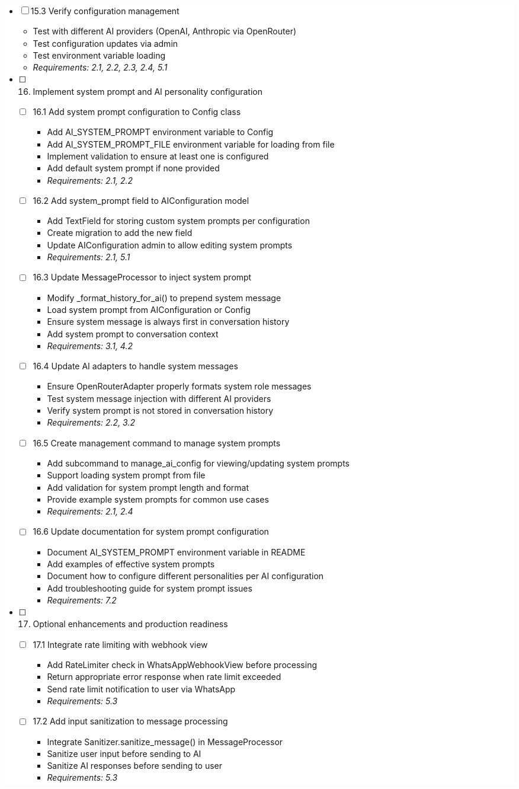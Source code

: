   - [ ] 15.3 Verify configuration management
    - Test with different AI providers (OpenAI, Anthropic via OpenRouter)
    - Test configuration updates via admin
    - Test environment variable loading
    - _Requirements: 2.1, 2.2, 2.3, 2.4, 5.1_

- [ ] 16. Implement system prompt and AI personality configuration
  - [ ] 16.1 Add system prompt configuration to Config class
    - Add AI_SYSTEM_PROMPT environment variable to Config
    - Add AI_SYSTEM_PROMPT_FILE environment variable for loading from file
    - Implement validation to ensure at least one is configured
    - Add default system prompt if none provided
    - _Requirements: 2.1, 2.2_
  
  - [ ] 16.2 Add system_prompt field to AIConfiguration model
    - Add TextField for storing custom system prompts per configuration
    - Create migration to add the new field
    - Update AIConfiguration admin to allow editing system prompts
    - _Requirements: 2.1, 5.1_
  
  - [ ] 16.3 Update MessageProcessor to inject system prompt
    - Modify _format_history_for_ai() to prepend system message
    - Load system prompt from AIConfiguration or Config
    - Ensure system message is always first in conversation history
    - Add system prompt to conversation context
    - _Requirements: 3.1, 4.2_
  
  - [ ] 16.4 Update AI adapters to handle system messages
    - Ensure OpenRouterAdapter properly formats system role messages
    - Test system message injection with different AI providers
    - Verify system prompt is not stored in conversation history
    - _Requirements: 2.2, 3.2_
  
  - [ ] 16.5 Create management command to manage system prompts
    - Add subcommand to manage_ai_config for viewing/updating system prompts
    - Support loading system prompt from file
    - Add validation for system prompt length and format
    - Provide example system prompts for common use cases
    - _Requirements: 2.1, 2.4_
  
  - [ ] 16.6 Update documentation for system prompt configuration
    - Document AI_SYSTEM_PROMPT environment variable in README
    - Add examples of effective system prompts
    - Document how to configure different personalities per AI configuration
    - Add troubleshooting guide for system prompt issues
    - _Requirements: 7.2_

- [ ] 17. Optional enhancements and production readiness
  - [ ] 17.1 Integrate rate limiting with webhook view
    - Add RateLimiter check in WhatsAppWebhookView before processing
    - Return appropriate error response when rate limit exceeded
    - Send rate limit notification to user via WhatsApp
    - _Requirements: 5.3_
  
  - [ ] 17.2 Add input sanitization to message processing
    - Integrate Sanitizer.sanitize_message() in MessageProcessor
    - Sanitize user input before sending to AI
    - Sanitize AI responses before sending to user
    - _Requirements: 5.3_
  